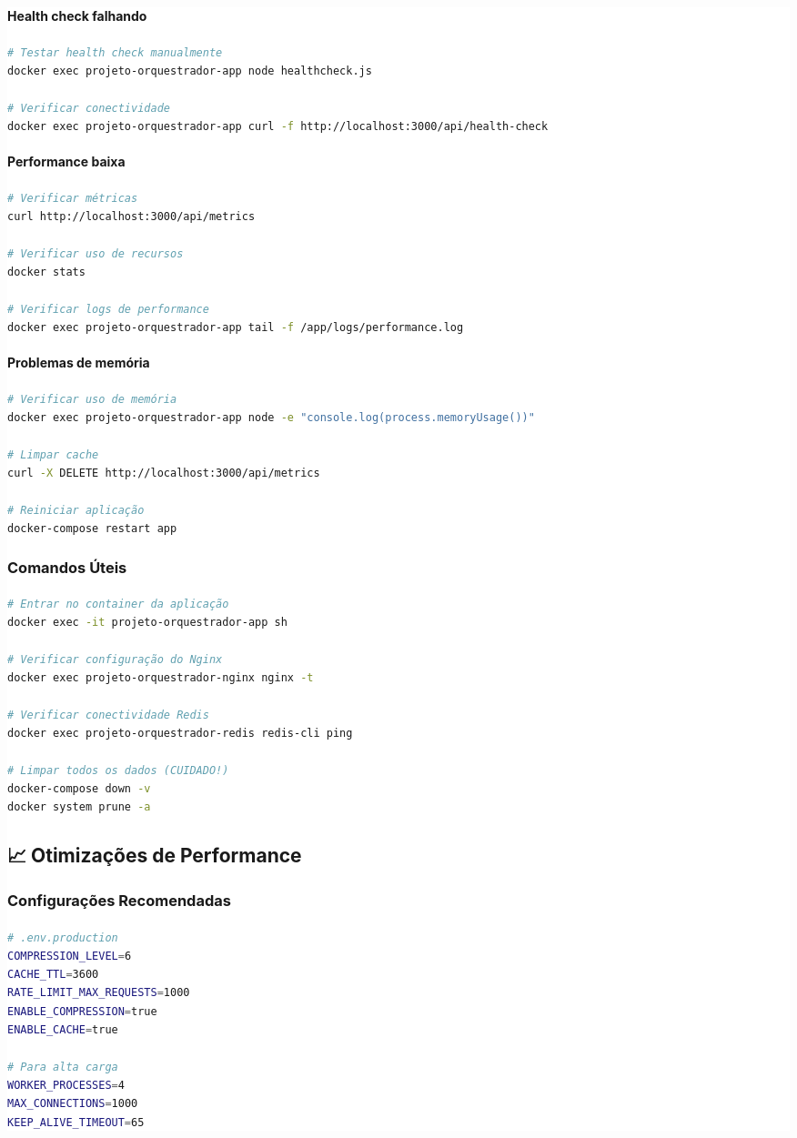#### Health check falhando
```bash
# Testar health check manualmente
docker exec projeto-orquestrador-app node healthcheck.js

# Verificar conectividade
docker exec projeto-orquestrador-app curl -f http://localhost:3000/api/health-check
```

#### Performance baixa
```bash
# Verificar métricas
curl http://localhost:3000/api/metrics

# Verificar uso de recursos
docker stats

# Verificar logs de performance
docker exec projeto-orquestrador-app tail -f /app/logs/performance.log
```

#### Problemas de memória
```bash
# Verificar uso de memória
docker exec projeto-orquestrador-app node -e "console.log(process.memoryUsage())"

# Limpar cache
curl -X DELETE http://localhost:3000/api/metrics

# Reiniciar aplicação
docker-compose restart app
```

### Comandos Úteis
```bash
# Entrar no container da aplicação
docker exec -it projeto-orquestrador-app sh

# Verificar configuração do Nginx
docker exec projeto-orquestrador-nginx nginx -t

# Verificar conectividade Redis
docker exec projeto-orquestrador-redis redis-cli ping

# Limpar todos os dados (CUIDADO!)
docker-compose down -v
docker system prune -a
```

## 📈 Otimizações de Performance

### Configurações Recomendadas
```bash
# .env.production
COMPRESSION_LEVEL=6
CACHE_TTL=3600
RATE_LIMIT_MAX_REQUESTS=1000
ENABLE_COMPRESSION=true
ENABLE_CACHE=true

# Para alta carga
WORKER_PROCESSES=4
MAX_CONNECTIONS=1000
KEEP_ALIVE_TIMEOUT=65
```